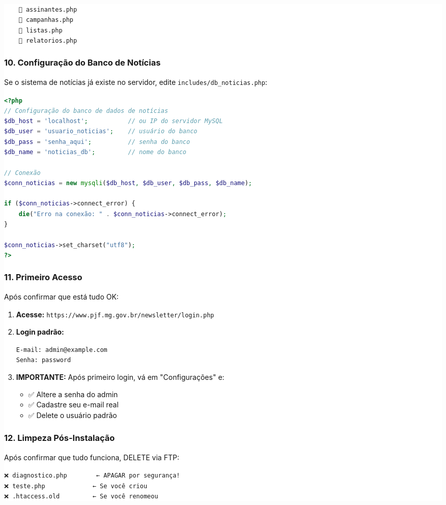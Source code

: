 ```
    📄 assinantes.php
    📄 campanhas.php
    📄 listas.php
    📄 relatorios.php
```

### 10. Configuração do Banco de Notícias

Se o sistema de notícias já existe no servidor, edite `includes/db_noticias.php`:

```php
<?php
// Configuração do banco de dados de notícias
$db_host = 'localhost';           // ou IP do servidor MySQL
$db_user = 'usuario_noticias';    // usuário do banco
$db_pass = 'senha_aqui';          // senha do banco
$db_name = 'noticias_db';         // nome do banco

// Conexão
$conn_noticias = new mysqli($db_host, $db_user, $db_pass, $db_name);

if ($conn_noticias->connect_error) {
    die("Erro na conexão: " . $conn_noticias->connect_error);
}

$conn_noticias->set_charset("utf8");
?>
```

### 11. Primeiro Acesso

Após confirmar que está tudo OK:

1. **Acesse:** `https://www.pjf.mg.gov.br/newsletter/login.php`

2. **Login padrão:**
   ```
   E-mail: admin@example.com
   Senha: password
   ```

3. **IMPORTANTE:** Após primeiro login, vá em "Configurações" e:
   - ✅ Altere a senha do admin
   - ✅ Cadastre seu e-mail real
   - ✅ Delete o usuário padrão

### 12. Limpeza Pós-Instalação

Após confirmar que tudo funciona, DELETE via FTP:

```
❌ diagnostico.php        ← APAGAR por segurança!
❌ teste.php             ← Se você criou
❌ .htaccess.old         ← Se você renomeou
```
